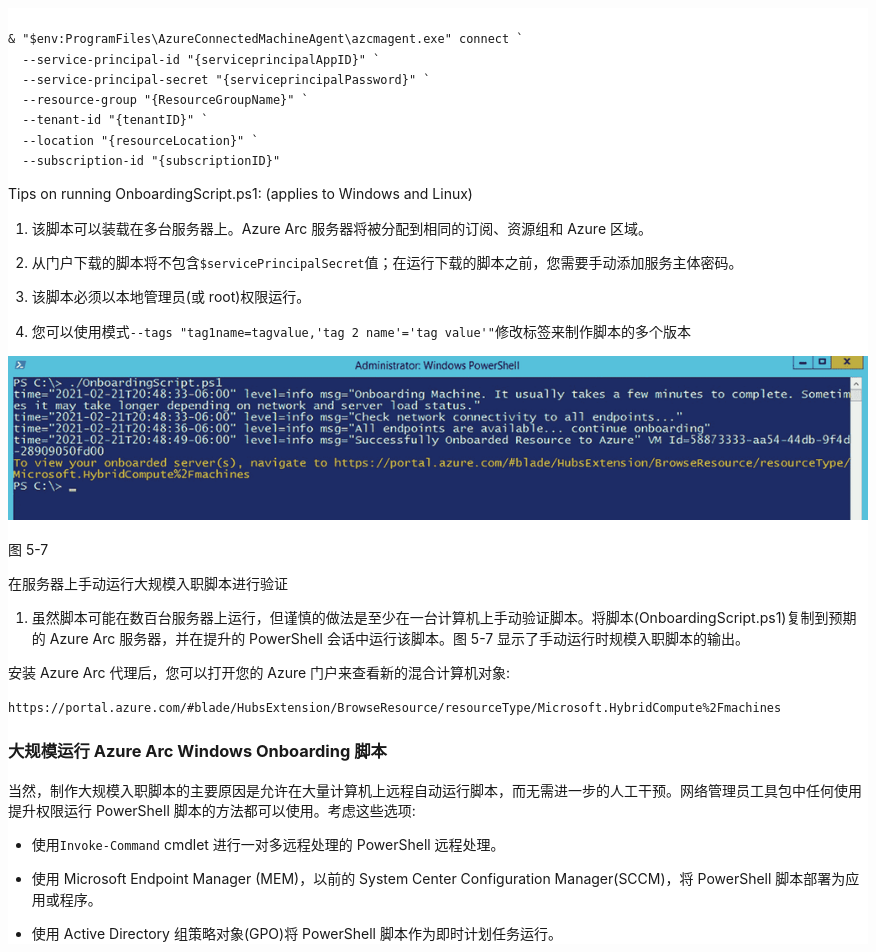 ```

& "$env:ProgramFiles\AzureConnectedMachineAgent\azcmagent.exe" connect `
  --service-principal-id "{serviceprincipalAppID}" `
  --service-principal-secret "{serviceprincipalPassword}" `
  --resource-group "{ResourceGroupName}" `
  --tenant-id "{tenantID}" `
  --location "{resourceLocation}" `
  --subscription-id "{subscriptionID}"

```

Tips on running OnboardingScript.ps1: (applies to Windows and Linux)

1.  该脚本可以装载在多台服务器上。Azure Arc 服务器将被分配到相同的订阅、资源组和 Azure 区域。

2.  从门户下载的脚本将不包含`$servicePrincipalSecret`值；在运行下载的脚本之前，您需要手动添加服务主体密码。

3.  该脚本必须以本地管理员(或 root)权限运行。

4.  您可以使用模式`--tags "tag1name=tagvalue,'tag 2 name'='tag value'"`修改标签来制作脚本的多个版本

![img/506033_1_En_5_Fig7_HTML.png](img/506033_1_En_5_Fig7_HTML.png)

图 5-7

在服务器上手动运行大规模入职脚本进行验证

1.  虽然脚本可能在数百台服务器上运行，但谨慎的做法是至少在一台计算机上手动验证脚本。将脚本(OnboardingScript.ps1)复制到预期的 Azure Arc 服务器，并在提升的 PowerShell 会话中运行该脚本。图 5-7 显示了手动运行时规模入职脚本的输出。

安装 Azure Arc 代理后，您可以打开您的 Azure 门户来查看新的混合计算机对象:

```
https://portal.azure.com/#blade/HubsExtension/BrowseResource/resourceType/Microsoft.HybridCompute%2Fmachines

```

### 大规模运行 Azure Arc Windows Onboarding 脚本

当然，制作大规模入职脚本的主要原因是允许在大量计算机上远程自动运行脚本，而无需进一步的人工干预。网络管理员工具包中任何使用提升权限运行 PowerShell 脚本的方法都可以使用。考虑这些选项:

*   使用`Invoke-Command` cmdlet 进行一对多远程处理的 PowerShell 远程处理。

*   使用 Microsoft Endpoint Manager (MEM)，以前的 System Center Configuration Manager(SCCM)，将 PowerShell 脚本部署为应用或程序。

*   使用 Active Directory 组策略对象(GPO)将 PowerShell 脚本作为即时计划任务运行。
